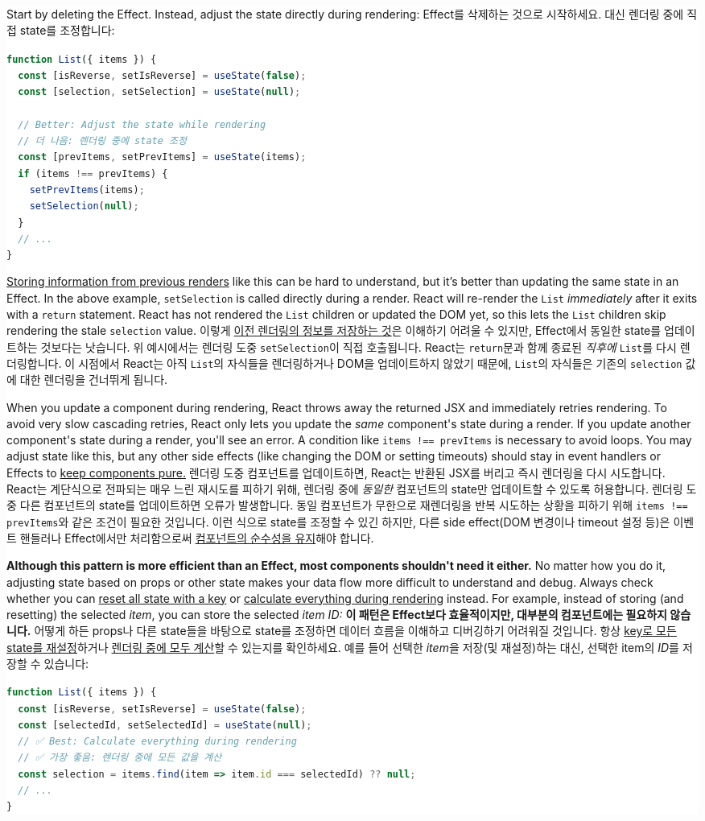 Start by deleting the Effect. Instead, adjust the state directly during rendering:
<Trans>Effect를 삭제하는 것으로 시작하세요. 대신 렌더링 중에 직접 state를 조정합니다:</Trans>

```js {5-12}
function List({ items }) {
  const [isReverse, setIsReverse] = useState(false);
  const [selection, setSelection] = useState(null);

  // Better: Adjust the state while rendering
  // 더 나음: 렌더링 중에 state 조정
  const [prevItems, setPrevItems] = useState(items);
  if (items !== prevItems) {
    setPrevItems(items);
    setSelection(null);
  }
  // ...
}
```

[Storing information from previous renders](/reference/react/useState#storing-information-from-previous-renders) like this can be hard to understand, but it’s better than updating the same state in an Effect. In the above example, `setSelection` is called directly during a render. React will re-render the `List` *immediately* after it exits with a `return` statement. React has not rendered the `List` children or updated the DOM yet, so this lets the `List` children skip rendering the stale `selection` value.
<Trans>이렇게 [이전 렌더링의 정보를 저장하는 것](/reference/react/useState#storing-information-from-previous-renders)은 이해하기 어려울 수 있지만, Effect에서 동일한 state를 업데이트하는 것보다는 낫습니다. 위 예시에서는 렌더링 도중 `setSelection`이 직접 호출됩니다. React는 `return`문과 함께 종료된 _직후에_ `List`를 다시 렌더링합니다. 이 시점에서 React는 아직 `List`의 자식들을 렌더링하거나 DOM을 업데이트하지 않았기 때문에, `List`의 자식들은 기존의 `selection` 값에 대한 렌더링을 건너뛰게 됩니다.</Trans>

When you update a component during rendering, React throws away the returned JSX and immediately retries rendering. To avoid very slow cascading retries, React only lets you update the *same* component's state during a render. If you update another component's state during a render, you'll see an error. A condition like `items !== prevItems` is necessary to avoid loops. You may adjust state like this, but any other side effects (like changing the DOM or setting timeouts) should stay in event handlers or Effects to [keep components pure.](/learn/keeping-components-pure)
<Trans>렌더링 도중 컴포넌트를 업데이트하면, React는 반환된 JSX를 버리고 즉시 렌더링을 다시 시도합니다. React는 계단식으로 전파되는 매우 느린 재시도를 피하기 위해, 렌더링 중에 *동일한* 컴포넌트의 state만 업데이트할 수 있도록 허용합니다. 렌더링 도중 다른 컴포넌트의 state를 업데이트하면 오류가 발생합니다. 동일 컴포넌트가 무한으로 재렌더링을 반복 시도하는 상황을 피하기 위해 `items !== prevItems`와 같은 조건이 필요한 것입니다. 이런 식으로 state를 조정할 수 있긴 하지만, 다른 side effect(DOM 변경이나 timeout 설정 등)은 이벤트 핸들러나 Effect에서만 처리함으로써 [컴포넌트의 순수성을 유지](/learn/keeping-components-pure)해야 합니다.</Trans>

**Although this pattern is more efficient than an Effect, most components shouldn't need it either.** No matter how you do it, adjusting state based on props or other state makes your data flow more difficult to understand and debug. Always check whether you can [reset all state with a key](#resetting-all-state-when-a-prop-changes) or [calculate everything during rendering](#updating-state-based-on-props-or-state) instead. For example, instead of storing (and resetting) the selected *item*, you can store the selected *item ID:*
<Trans>**이 패턴은 Effect보다 효율적이지만, 대부분의 컴포넌트에는 필요하지 않습니다.** 어떻게 하든 props나 다른 state들을 바탕으로 state를 조정하면 데이터 흐름을 이해하고 디버깅하기 어려워질 것입니다. 항상 [key로 모든 state를 재설정](#resetting-all-state-when-a-prop-changes)하거나 [렌더링 중에 모두 계산](#updating-state-based-on-props-or-state)할 수 있는지를 확인하세요. 예를 들어 선택한 *item*을 저장(및 재설정)하는 대신, 선택한 item의 *ID*를 저장할 수 있습니다:</Trans>

```js {3-6}
function List({ items }) {
  const [isReverse, setIsReverse] = useState(false);
  const [selectedId, setSelectedId] = useState(null);
  // ✅ Best: Calculate everything during rendering
  // ✅ 가장 좋음: 렌더링 중에 모든 값을 계산
  const selection = items.find(item => item.id === selectedId) ?? null;
  // ...
}
```
